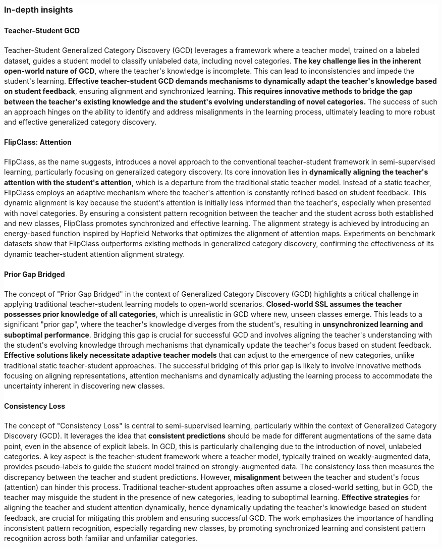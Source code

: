 



### In-depth insights


#### Teacher-Student GCD
Teacher-Student Generalized Category Discovery (GCD) leverages a framework where a teacher model, trained on a labeled dataset, guides a student model to classify unlabeled data, including novel categories.  **The key challenge lies in the inherent open-world nature of GCD**, where the teacher's knowledge is incomplete. This can lead to inconsistencies and impede the student's learning.  **Effective teacher-student GCD demands mechanisms to dynamically adapt the teacher's knowledge based on student feedback**, ensuring alignment and synchronized learning.  **This requires innovative methods to bridge the gap between the teacher's existing knowledge and the student's evolving understanding of novel categories.**  The success of such an approach hinges on the ability to identify and address misalignments in the learning process, ultimately leading to more robust and effective generalized category discovery.

#### FlipClass: Attention
FlipClass, as the name suggests, introduces a novel approach to the conventional teacher-student framework in semi-supervised learning, particularly focusing on generalized category discovery.  Its core innovation lies in **dynamically aligning the teacher's attention with the student's attention**, which is a departure from the traditional static teacher model.  Instead of a static teacher, FlipClass employs an adaptive mechanism where the teacher's attention is constantly refined based on student feedback. This dynamic alignment is key because the student's attention is initially less informed than the teacher's, especially when presented with novel categories. By ensuring a consistent pattern recognition between the teacher and the student across both established and new classes, FlipClass promotes synchronized and effective learning.  The alignment strategy is achieved by introducing an energy-based function inspired by Hopfield Networks that optimizes the alignment of attention maps. Experiments on benchmark datasets show that FlipClass outperforms existing methods in generalized category discovery, confirming the effectiveness of its dynamic teacher-student attention alignment strategy.

#### Prior Gap Bridged
The concept of "Prior Gap Bridged" in the context of Generalized Category Discovery (GCD) highlights a critical challenge in applying traditional teacher-student learning models to open-world scenarios.  **Closed-world SSL assumes the teacher possesses prior knowledge of all categories**, which is unrealistic in GCD where new, unseen classes emerge. This leads to a significant "prior gap", where the teacher's knowledge diverges from the student's, resulting in **unsynchronized learning and suboptimal performance**. Bridging this gap is crucial for successful GCD and involves aligning the teacher's understanding with the student's evolving knowledge through mechanisms that dynamically update the teacher's focus based on student feedback.  **Effective solutions likely necessitate adaptive teacher models** that can adjust to the emergence of new categories, unlike traditional static teacher-student approaches.  The successful bridging of this prior gap is likely to involve innovative methods focusing on aligning representations, attention mechanisms and dynamically adjusting the learning process to accommodate the uncertainty inherent in discovering new classes.

#### Consistency Loss
The concept of "Consistency Loss" is central to semi-supervised learning, particularly within the context of Generalized Category Discovery (GCD).  It leverages the idea that **consistent predictions** should be made for different augmentations of the same data point, even in the absence of explicit labels. In GCD, this is particularly challenging due to the introduction of novel, unlabeled categories.  A key aspect is the teacher-student framework where a teacher model, typically trained on weakly-augmented data, provides pseudo-labels to guide the student model trained on strongly-augmented data. The consistency loss then measures the discrepancy between the teacher and student predictions. However, **misalignment** between the teacher and student's focus (attention) can hinder this process.  Traditional teacher-student approaches often assume a closed-world setting, but in GCD, the teacher may misguide the student in the presence of new categories, leading to suboptimal learning.  **Effective strategies** for aligning the teacher and student attention dynamically, hence dynamically updating the teacher's knowledge based on student feedback, are crucial for mitigating this problem and ensuring successful GCD.  The work emphasizes the importance of handling inconsistent pattern recognition, especially regarding new classes, by promoting synchronized learning and consistent pattern recognition across both familiar and unfamiliar categories.
